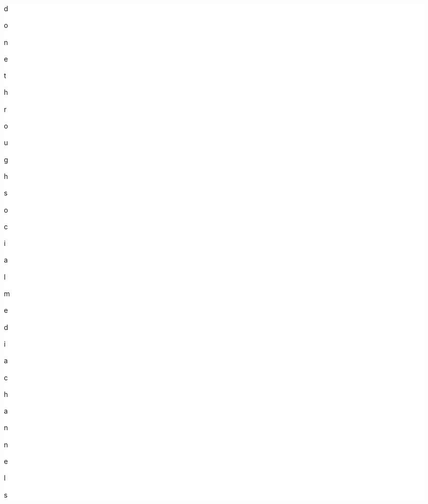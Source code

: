 d

o

n

e

 

t

h

r

o

u

g

h

 

s

o

c

i

a

l

 

m

e

d

i

a

 

c

h

a

n

n

e

l

s

